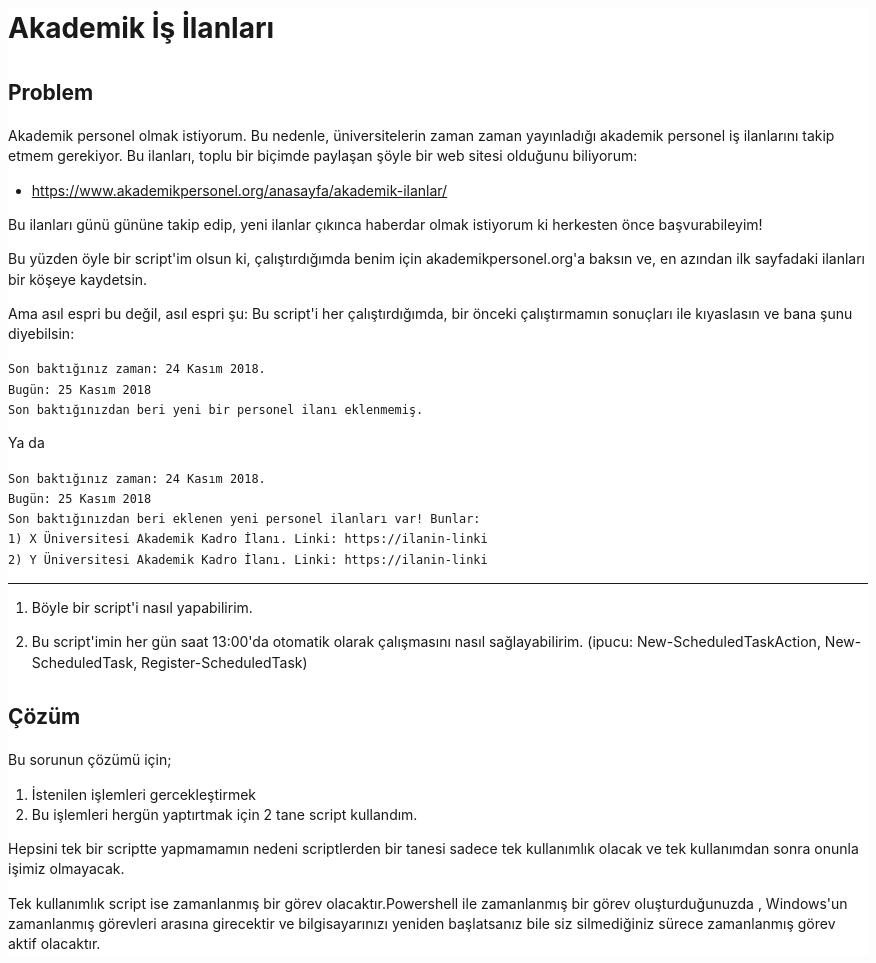 # Akademik İş İlanları

## Problem

Akademik personel olmak istiyorum.
Bu nedenle, üniversitelerin zaman zaman yayınladığı akademik personel iş ilanlarını takip etmem gerekiyor. Bu ilanları, toplu bir biçimde paylaşan şöyle bir web sitesi olduğunu biliyorum:

* https://www.akademikpersonel.org/anasayfa/akademik-ilanlar/

Bu ilanları günü gününe takip edip, yeni ilanlar çıkınca haberdar olmak istiyorum ki herkesten önce başvurabileyim!

Bu yüzden öyle bir script'im olsun ki, çalıştırdığımda benim için akademikpersonel.org'a baksın ve, en azından ilk sayfadaki ilanları bir köşeye kaydetsin.

Ama asıl espri bu değil, asıl espri şu: Bu script'i her çalıştırdığımda, bir önceki çalıştırmamın sonuçları ile kıyaslasın ve bana şunu diyebilsin:

```
Son baktığınız zaman: 24 Kasım 2018. 
Bugün: 25 Kasım 2018 
Son baktığınızdan beri yeni bir personel ilanı eklenmemiş.
```

Ya da
```
Son baktığınız zaman: 24 Kasım 2018. 
Bugün: 25 Kasım 2018 
Son baktığınızdan beri eklenen yeni personel ilanları var! Bunlar:
1) X Üniversitesi Akademik Kadro İlanı. Linki: https://ilanin-linki
2) Y Üniversitesi Akademik Kadro İlanı. Linki: https://ilanin-linki
```

<hr>

1. Böyle bir script'i nasıl  yapabilirim.

2.  Bu script'imin her gün saat 13:00'da otomatik olarak çalışmasını nasıl sağlayabilirim. (ipucu: New-ScheduledTaskAction, New-ScheduledTask, Register-ScheduledTask)

## Çözüm

Bu sorunun çözümü için;

1. İstenilen işlemleri gercekleştirmek
2. Bu işlemleri hergün yaptırtmak için 2 tane script kullandım.

Hepsini tek bir scriptte yapmamamın nedeni  scriptlerden bir tanesi sadece tek kullanımlık olacak ve tek kullanımdan sonra onunla işimiz olmayacak.

Tek kullanımlık script ise zamanlanmış bir görev olacaktır.Powershell ile zamanlanmış bir görev oluşturduğunuzda , Windows'un zamanlanmış görevleri arasına girecektir ve bilgisayarınızı yeniden başlatsanız bile siz silmediğiniz sürece zamanlanmış görev aktif olacaktır.

